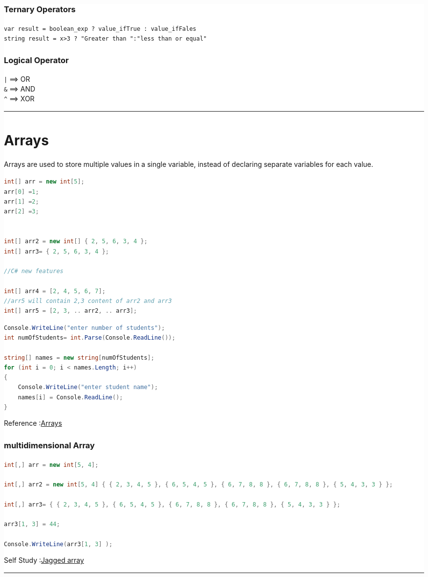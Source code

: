 ### Ternary Operators
`var result = boolean_exp ? value_ifTrue : value_ifFales`<br>
`string result = x>3 ? "Greater than ":"less than or equal"`<br>
### Logical Operator
`|` ==> OR<br>
`&` ==> AND<br>
`^` ==> XOR<br>
___
# Arrays
Arrays are used to store multiple values in a single variable, instead of declaring separate variables for each value.

```c#
int[] arr = new int[5];
arr[0] =1;
arr[1] =2;
arr[2] =3;


int[] arr2 = new int[] { 2, 5, 6, 3, 4 };
int[] arr3= { 2, 5, 6, 3, 4 };

//C# new features

int[] arr4 = [2, 4, 5, 6, 7];
//arr5 will contain 2,3 content of arr2 and arr3
int[] arr5 = [2, 3, .. arr2, .. arr3];
```

```c#
Console.WriteLine("enter number of students");
int numOfStudents= int.Parse(Console.ReadLine());

string[] names = new string[numOfStudents];
for (int i = 0; i < names.Length; i++)
{
	Console.WriteLine("enter student name");
	names[i] = Console.ReadLine();
}
```
Reference :[Arrays](https://www.w3schools.com/cs/cs_arrays.php)
### multidimensional Array
```c#
int[,] arr = new int[5, 4];

int[,] arr2 = new int[5, 4] { { 2, 3, 4, 5 }, { 6, 5, 4, 5 }, { 6, 7, 8, 8 }, { 6, 7, 8, 8 }, { 5, 4, 3, 3 } };

int[,] arr3= { { 2, 3, 4, 5 }, { 6, 5, 4, 5 }, { 6, 7, 8, 8 }, { 6, 7, 8, 8 }, { 5, 4, 3, 3 } };

arr3[1, 3] = 44;

Console.WriteLine(arr3[1, 3] );
```
Self Study :[Jagged array](https://learn.microsoft.com/en-us/dotnet/csharp/language-reference/builtin-types/arrays)
___
